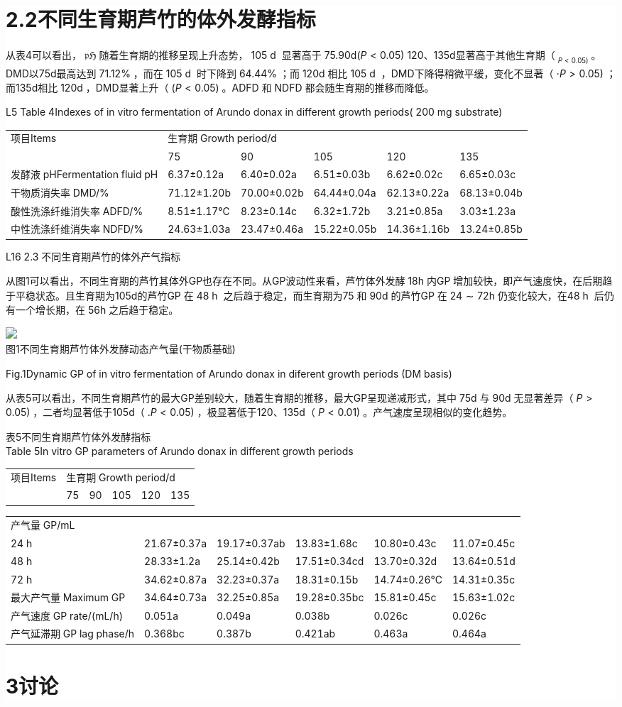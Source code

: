 # 2.2不同生育期芦竹的体外发酵指标

从表4可以看出， $\mathfrak { p H }$ 随着生育期的推移呈现上升态势， $1 0 5 { \mathrm { ~ d ~ } }$ 显著高于 $7 5 . 9 0 \mathrm { d } ( P { < } 0 . 0 5 )$ 120、135d显著高于其他生育期（ $_ { _ { P < 0 . 0 5 ) } }$ 。DMD以75d最高达到 $7 1 . 1 2 \%$ ，而在 $1 0 5 { \mathrm { ~ d ~ } }$ 时下降到 $6 4 . 4 4 \%$ ；而 $1 2 0 { \mathrm { d } }$ 相比 $1 0 5 { \mathrm { ~ d ~ } }$ ，DMD下降得稍微平缓，变化不显著（ ${ \cdot } P { > } 0 . 0 5 )$ ；而135d相比 $1 2 0 { \mathrm { d } }$ ，DMD显著上升（ $( P { < } 0 . 0 5 )$ 。ADFD 和 NDFD 都会随生育期的推移而降低。

L5 Table 4Indexes of in vitro fermentation of Arundo donax in different growth periods( $2 0 0 ~ \mathrm { { m g } }$ substrate)   

<html><body><table><tr><td rowspan="2">项目Items</td><td colspan="5">生育期 Growth period/d</td></tr><tr><td>75</td><td>90</td><td>105</td><td>120</td><td>135</td></tr><tr><td>发酵液 pHFermentation fluid pH</td><td>6.37±0.12a</td><td>6.40±0.02a</td><td>6.51±0.03b</td><td>6.62±0.02c</td><td>6.65±0.03c</td></tr><tr><td>干物质消失率 DMD/%</td><td>71.12±1.20b</td><td>70.00±0.02b</td><td>64.44±0.04a</td><td>62.13±0.22a</td><td>68.13±0.04b</td></tr><tr><td>酸性洗涤纤维消失率 ADFD/%</td><td>8.51±1.17℃</td><td>8.23±0.14c</td><td>6.32±1.72b</td><td>3.21±0.85a</td><td>3.03±1.23a</td></tr><tr><td>中性洗涤纤维消失率 NDFD/%</td><td>24.63±1.03a</td><td>23.47±0.46a</td><td>15.22±0.05b</td><td>14.36±1.16b</td><td>13.24±0.85b</td></tr></table></body></html>

L16 2.3 不同生育期芦竹的体外产气指标

从图1可以看出，不同生育期的芦竹其体外GP也存在不同。从GP波动性来看，芦竹体外发酵 $1 8 \mathrm { h }$ 内GP 增加较快，即产气速度快，在后期趋于平稳状态。且生育期为105d的芦竹GP 在 $4 8 \mathrm { ~ h ~ }$ 之后趋于稳定，而生育期为75 和 $9 0 \mathrm { d }$ 的芦竹GP 在 $2 4 { \sim } 7 2 \mathrm { h }$ 仍变化较大，在$4 8 \mathrm { ~ h ~ }$ 后仍有一个增长期，在 $5 6 \mathrm { h }$ 之后趋于稳定。

![](images/e494c3b32c2f596131d2144a4640a8a57ba8f253dcdb3d3b3f757efbf0377ae1.jpg)  
图1不同生育期芦竹体外发酵动态产气量(干物质基础)

Fig.1Dynamic GP of in vitro fermentation of Arundo donax in diferent growth periods (DM basis)

从表5可以看出，不同生育期芦竹的最大GP差别较大，随着生育期的推移，最大GP呈现递减形式，其中 $7 5 \mathrm { d }$ 与 $9 0 \mathrm { d }$ 无显著差异（ $P { > } 0 . 0 5 )$ ，二者均显著低于105d（ $. P { < } 0 . 0 5 )$ ，极显著低于120、135d（ $\scriptstyle P < 0 . 0 1 )$ 。产气速度呈现相似的变化趋势。

表5不同生育期芦竹体外发酵指标  
Table 5In vitro GP parameters of Arundo donax in different growth periods   

<html><body><table><tr><td rowspan="2">项目Items</td><td colspan="5">生育期 Growth period/d</td></tr><tr><td>75</td><td>90</td><td>105</td><td>120</td><td>135</td></tr></table></body></html>

<html><body><table><tr><td colspan="6">产气量 GP/mL</td></tr><tr><td>24 h</td><td>21.67±0.37a</td><td>19.17±0.37ab</td><td>13.83±1.68c</td><td>10.80±0.43c</td><td>11.07±0.45c</td></tr><tr><td>48 h</td><td>28.33±1.2a</td><td>25.14±0.42b</td><td>17.51±0.34cd</td><td>13.70±0.32d</td><td>13.64±0.51d</td></tr><tr><td>72 h</td><td>34.62±0.87a</td><td>32.23±0.37a</td><td>18.31±0.15b</td><td>14.74±0.26℃</td><td>14.31±0.35c</td></tr><tr><td>最大产气量 Maximum GP</td><td>34.64±0.73a</td><td>32.25±0.85a</td><td>19.28±0.35bc</td><td>15.81±0.45c</td><td>15.63±1.02c</td></tr><tr><td>产气速度 GP rate/(mL/h)</td><td>0.051a</td><td>0.049a</td><td>0.038b</td><td>0.026c</td><td>0.026c</td></tr><tr><td>产气延滞期 GP lag phase/h</td><td>0.368bc</td><td>0.387b</td><td>0.421ab</td><td>0.463a</td><td>0.464a</td></tr></table></body></html>

# 3讨论
